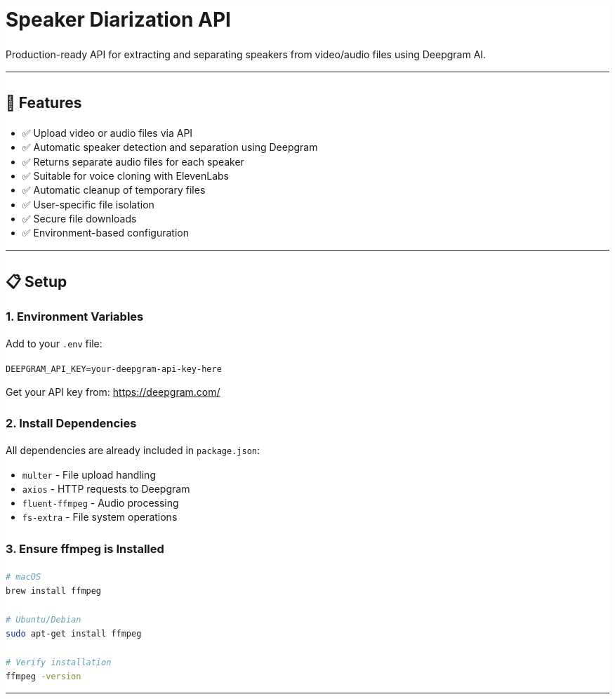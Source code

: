 # Speaker Diarization API

Production-ready API for extracting and separating speakers from video/audio files using Deepgram AI.

---

## 🚀 Features

- ✅ Upload video or audio files via API
- ✅ Automatic speaker detection and separation using Deepgram
- ✅ Returns separate audio files for each speaker
- ✅ Suitable for voice cloning with ElevenLabs
- ✅ Automatic cleanup of temporary files
- ✅ User-specific file isolation
- ✅ Secure file downloads
- ✅ Environment-based configuration

---

## 📋 Setup

### 1. Environment Variables

Add to your `.env` file:

```env
DEEPGRAM_API_KEY=your-deepgram-api-key-here
```

Get your API key from: https://deepgram.com/

### 2. Install Dependencies

All dependencies are already included in `package.json`:
- `multer` - File upload handling
- `axios` - HTTP requests to Deepgram
- `fluent-ffmpeg` - Audio processing
- `fs-extra` - File system operations

### 3. Ensure ffmpeg is Installed

```bash
# macOS
brew install ffmpeg

# Ubuntu/Debian
sudo apt-get install ffmpeg

# Verify installation
ffmpeg -version
```

---